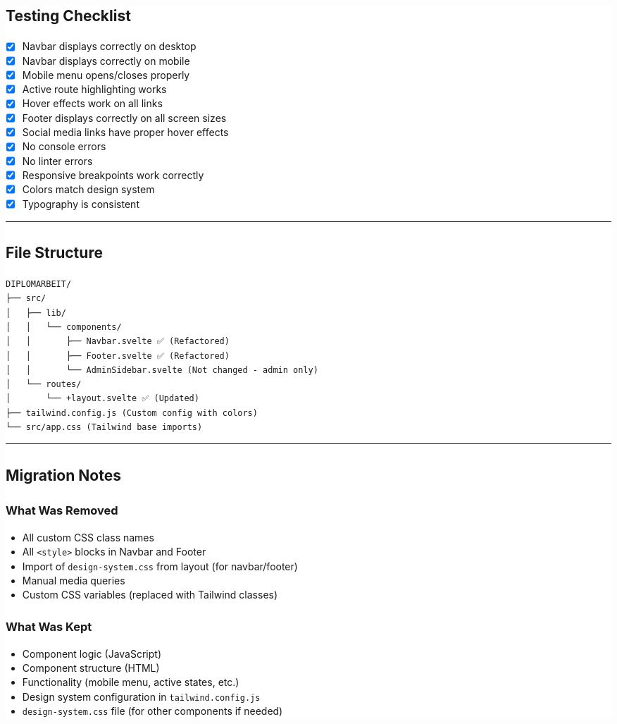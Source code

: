 
## Testing Checklist

- [x] Navbar displays correctly on desktop
- [x] Navbar displays correctly on mobile
- [x] Mobile menu opens/closes properly
- [x] Active route highlighting works
- [x] Hover effects work on all links
- [x] Footer displays correctly on all screen sizes
- [x] Social media links have proper hover effects
- [x] No console errors
- [x] No linter errors
- [x] Responsive breakpoints work correctly
- [x] Colors match design system
- [x] Typography is consistent

---

## File Structure

```
DIPLOMARBEIT/
├── src/
│   ├── lib/
│   │   └── components/
│   │       ├── Navbar.svelte ✅ (Refactored)
│   │       ├── Footer.svelte ✅ (Refactored)
│   │       └── AdminSidebar.svelte (Not changed - admin only)
│   └── routes/
│       └── +layout.svelte ✅ (Updated)
├── tailwind.config.js (Custom config with colors)
└── src/app.css (Tailwind base imports)
```

---

## Migration Notes

### What Was Removed

- All custom CSS class names
- All `<style>` blocks in Navbar and Footer
- Import of `design-system.css` from layout (for navbar/footer)
- Manual media queries
- Custom CSS variables (replaced with Tailwind classes)

### What Was Kept

- Component logic (JavaScript)
- Component structure (HTML)
- Functionality (mobile menu, active states, etc.)
- Design system configuration in `tailwind.config.js`
- `design-system.css` file (for other components if needed)
